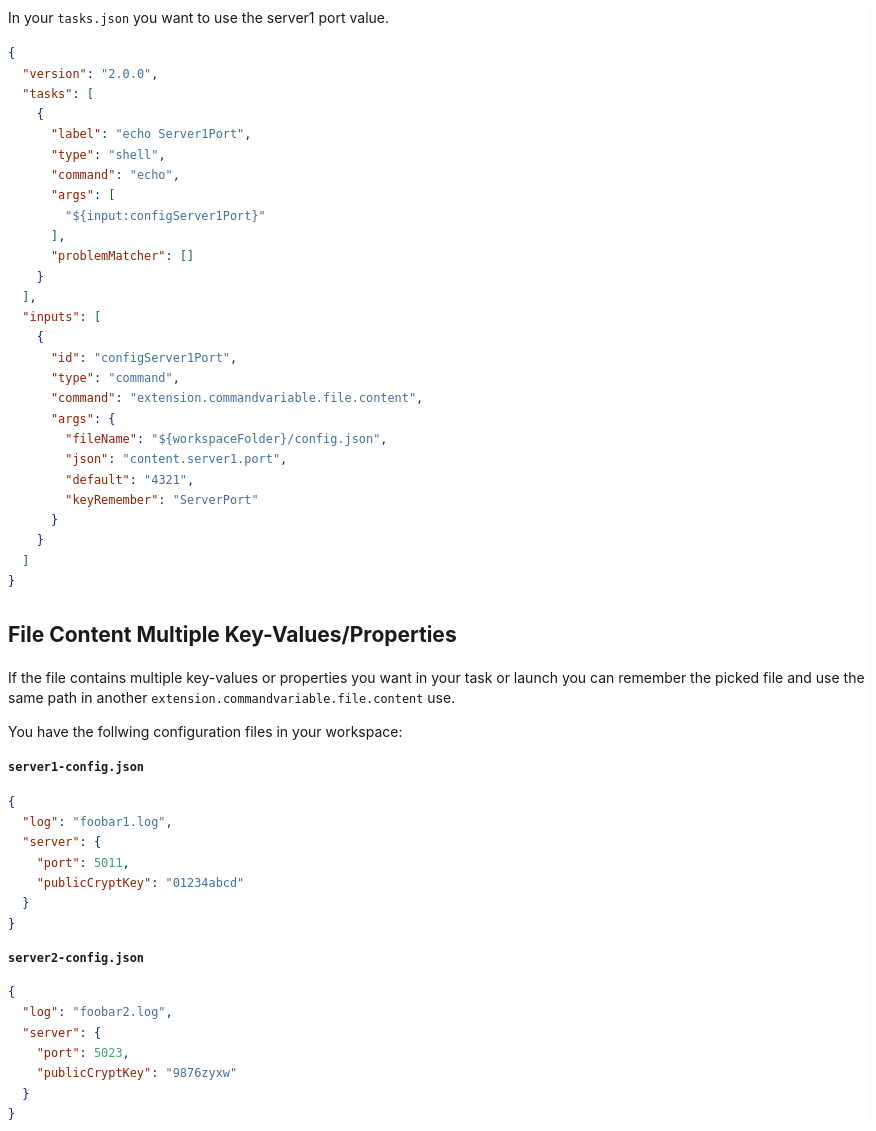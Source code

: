 In your `tasks.json` you want to use the server1 port value.

```json
{
  "version": "2.0.0",
  "tasks": [
    {
      "label": "echo Server1Port",
      "type": "shell",
      "command": "echo",
      "args": [
        "${input:configServer1Port}"
      ],
      "problemMatcher": []
    }
  ],
  "inputs": [
    {
      "id": "configServer1Port",
      "type": "command",
      "command": "extension.commandvariable.file.content",
      "args": {
        "fileName": "${workspaceFolder}/config.json",
        "json": "content.server1.port",
        "default": "4321",
        "keyRemember": "ServerPort"
      }
    }
  ]
}
```

## File Content Multiple Key-Values/Properties

If the file contains multiple key-values or properties you want in your task or launch you can remember the picked file and use the same path in another `extension.commandvariable.file.content` use.

You have the follwing configuration files in your workspace:

**`server1-config.json`**

```json
{
  "log": "foobar1.log",
  "server": {
    "port": 5011,
    "publicCryptKey": "01234abcd"
  }
}
```

**`server2-config.json`**

```json
{
  "log": "foobar2.log",
  "server": {
    "port": 5023,
    "publicCryptKey": "9876zyxw"
  }
}
```
